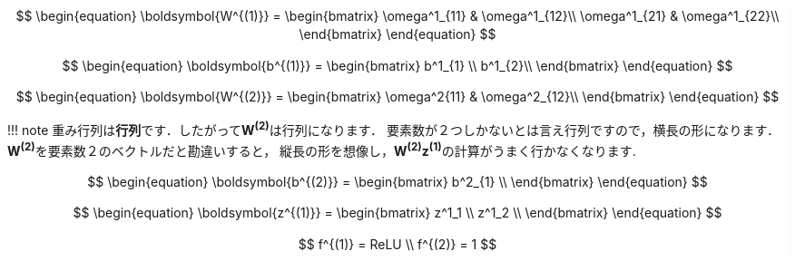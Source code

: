 $$
\begin{equation}
\boldsymbol{W^{(1)}} = 
\begin{bmatrix}
\omega^1_{11} & \omega^1_{12}\\
\omega^1_{21} & \omega^1_{22}\\
\end{bmatrix}
\end{equation}
$$

$$
\begin{equation}
\boldsymbol{b^{(1)}} = 
\begin{bmatrix}
b^1_{1} \\
b^1_{2}\\
\end{bmatrix}
\end{equation}
$$

$$
\begin{equation}
\boldsymbol{W^{(2)}} = 
\begin{bmatrix}
\omega^2{11} & \omega^2_{12}\\
\end{bmatrix}
\end{equation}
$$

!!! note
	重み行列は**行列**です．したがって$\boldsymbol{W^{(2)}}$は行列になります．
	要素数が２つしかないとは言え行列ですので，横長の形になります．$\boldsymbol{W^{(2)}}$を要素数２のベクトルだと勘違いすると，
	縦長の形を想像し，$\boldsymbol{W^{(2)}z^{(1)}}$の計算がうまく行かなくなります.

$$
\begin{equation}
\boldsymbol{b^{(2)}} = 
\begin{bmatrix}
b^2_{1} \\
\end{bmatrix}
\end{equation}
$$

$$
\begin{equation}
\boldsymbol{z^{(1)}} = 
\begin{bmatrix}
z^1_1 \\
z^1_2 \\
\end{bmatrix}
\end{equation}
$$

$$
f^{(1)} = ReLU \\
f^{(2)} = 1
$$
